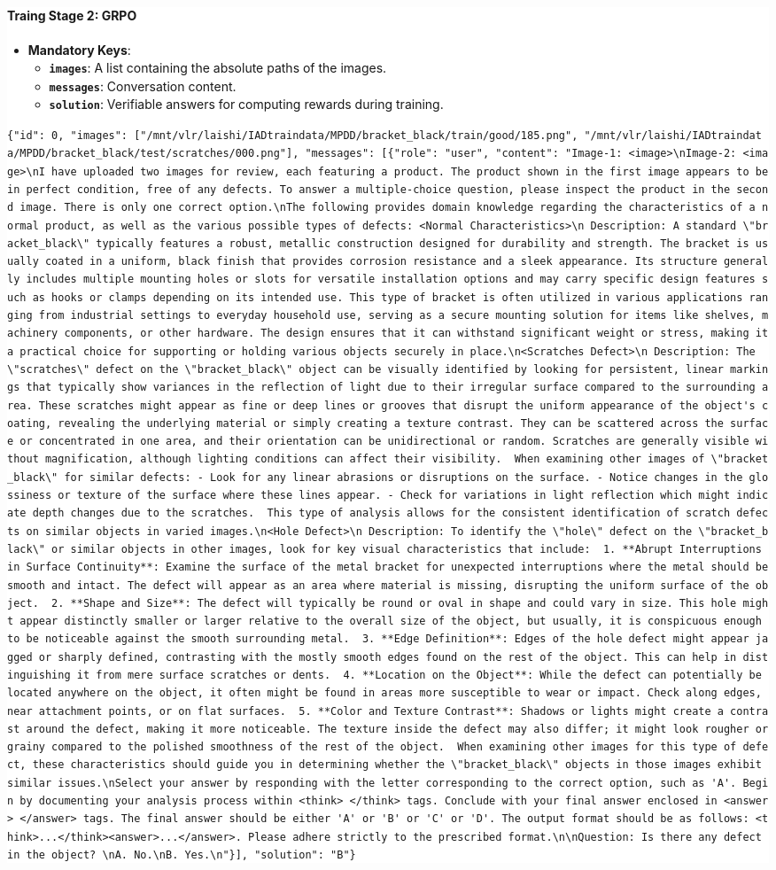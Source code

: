 #### Traing Stage 2: GRPO
- **Mandatory Keys**:
  - **`images`**: A list containing the absolute paths of the images.
  - **`messages`**: Conversation content.
  - **`solution`**: Verifiable answers for computing rewards during training.
```
{"id": 0, "images": ["/mnt/vlr/laishi/IADtraindata/MPDD/bracket_black/train/good/185.png", "/mnt/vlr/laishi/IADtraindata/MPDD/bracket_black/test/scratches/000.png"], "messages": [{"role": "user", "content": "Image-1: <image>\nImage-2: <image>\nI have uploaded two images for review, each featuring a product. The product shown in the first image appears to be in perfect condition, free of any defects. To answer a multiple-choice question, please inspect the product in the second image. There is only one correct option.\nThe following provides domain knowledge regarding the characteristics of a normal product, as well as the various possible types of defects: <Normal Characteristics>\n Description: A standard \"bracket_black\" typically features a robust, metallic construction designed for durability and strength. The bracket is usually coated in a uniform, black finish that provides corrosion resistance and a sleek appearance. Its structure generally includes multiple mounting holes or slots for versatile installation options and may carry specific design features such as hooks or clamps depending on its intended use. This type of bracket is often utilized in various applications ranging from industrial settings to everyday household use, serving as a secure mounting solution for items like shelves, machinery components, or other hardware. The design ensures that it can withstand significant weight or stress, making it a practical choice for supporting or holding various objects securely in place.\n<Scratches Defect>\n Description: The \"scratches\" defect on the \"bracket_black\" object can be visually identified by looking for persistent, linear markings that typically show variances in the reflection of light due to their irregular surface compared to the surrounding area. These scratches might appear as fine or deep lines or grooves that disrupt the uniform appearance of the object's coating, revealing the underlying material or simply creating a texture contrast. They can be scattered across the surface or concentrated in one area, and their orientation can be unidirectional or random. Scratches are generally visible without magnification, although lighting conditions can affect their visibility.  When examining other images of \"bracket_black\" for similar defects: - Look for any linear abrasions or disruptions on the surface. - Notice changes in the glossiness or texture of the surface where these lines appear. - Check for variations in light reflection which might indicate depth changes due to the scratches.  This type of analysis allows for the consistent identification of scratch defects on similar objects in varied images.\n<Hole Defect>\n Description: To identify the \"hole\" defect on the \"bracket_black\" or similar objects in other images, look for key visual characteristics that include:  1. **Abrupt Interruptions in Surface Continuity**: Examine the surface of the metal bracket for unexpected interruptions where the metal should be smooth and intact. The defect will appear as an area where material is missing, disrupting the uniform surface of the object.  2. **Shape and Size**: The defect will typically be round or oval in shape and could vary in size. This hole might appear distinctly smaller or larger relative to the overall size of the object, but usually, it is conspicuous enough to be noticeable against the smooth surrounding metal.  3. **Edge Definition**: Edges of the hole defect might appear jagged or sharply defined, contrasting with the mostly smooth edges found on the rest of the object. This can help in distinguishing it from mere surface scratches or dents.  4. **Location on the Object**: While the defect can potentially be located anywhere on the object, it often might be found in areas more susceptible to wear or impact. Check along edges, near attachment points, or on flat surfaces.  5. **Color and Texture Contrast**: Shadows or lights might create a contrast around the defect, making it more noticeable. The texture inside the defect may also differ; it might look rougher or grainy compared to the polished smoothness of the rest of the object.  When examining other images for this type of defect, these characteristics should guide you in determining whether the \"bracket_black\" objects in those images exhibit similar issues.\nSelect your answer by responding with the letter corresponding to the correct option, such as 'A'. Begin by documenting your analysis process within <think> </think> tags. Conclude with your final answer enclosed in <answer> </answer> tags. The final answer should be either 'A' or 'B' or 'C' or 'D'. The output format should be as follows: <think>...</think><answer>...</answer>. Please adhere strictly to the prescribed format.\n\nQuestion: Is there any defect in the object? \nA. No.\nB. Yes.\n"}], "solution": "B"}
```

